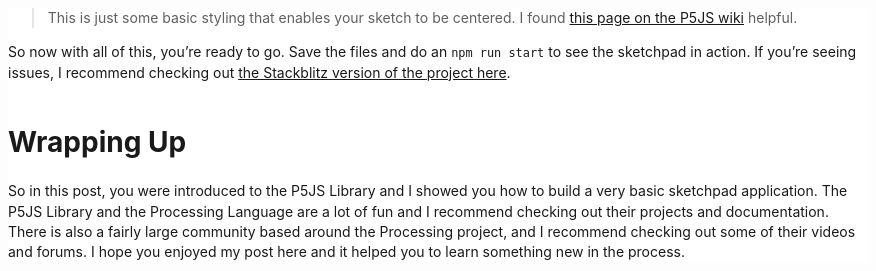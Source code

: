 > This is just some basic styling that enables your sketch to be centered. I found [this page on the P5JS wiki](https://github.com/processing/p5.js/wiki/Positioning-your-canvas) helpful.

So now with all of this, you’re ready to go. Save the files and do an `npm run start` to see the sketchpad in action. If you’re seeing issues, I recommend checking out [the Stackblitz version of the project here](https://stackblitz.com/edit/angular-sketchpad1).

# Wrapping Up

So in this post, you were introduced to the P5JS Library and I showed you how to build a very basic sketchpad application. The P5JS Library and the Processing Language are a lot of fun and I recommend checking out their projects and documentation. There is also a fairly large community based around the Processing project, and I recommend checking out some of their videos and forums. I hope you enjoyed my post here and it helped you to learn something new in the process.
